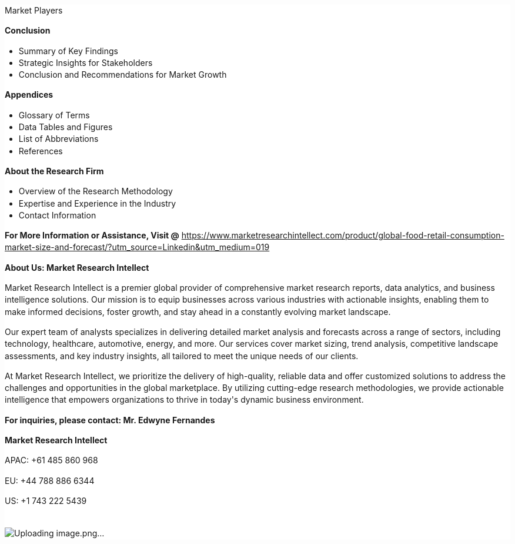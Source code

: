 Market Players</li></ul><p><strong>Conclusion</strong></p><ul><li>Summary of Key Findings</li><li>Strategic Insights for Stakeholders</li><li>Conclusion and Recommendations for Market Growth</li></ul><p><strong>Appendices</strong></p><ul><li>Glossary of Terms</li><li>Data Tables and Figures</li><li>List of Abbreviations</li><li>References</li></ul><p><strong>About the Research Firm</strong></p><ul><li>Overview of the Research Methodology</li><li>Expertise and Experience in the Industry</li><li>Contact Information</li></ul></div><div class="article-main__content" data-test-id="publishing-text-block"><p><span class="font-[700]"><strong>For More Information or Assistance, Visit @</strong>&nbsp;<a href="https://www.marketresearchintellect.com/product/global-food-retail-consumption-market-size-and-forecast/?utm_source=Linkedin&utm_medium=019">https://www.marketresearchintellect.com/product/global-food-retail-consumption-market-size-and-forecast/?utm_source=Linkedin&utm_medium=019</a></span></p><p><strong>About Us: Market Research Intellect</strong></p><p>Market Research Intellect is a premier global provider of comprehensive market research reports, data analytics, and business intelligence solutions. Our mission is to equip businesses across various industries with actionable insights, enabling them to make informed decisions, foster growth, and stay ahead in a constantly evolving market landscape.</p><p>Our expert team of analysts specializes in delivering detailed market analysis and forecasts across a range of sectors, including technology, healthcare, automotive, energy, and more. Our services cover market sizing, trend analysis, competitive landscape assessments, and key industry insights, all tailored to meet the unique needs of our clients.</p><p>At Market Research Intellect, we prioritize the delivery of high-quality, reliable data and offer customized solutions to address the challenges and opportunities in the global marketplace. By utilizing cutting-edge research methodologies, we provide actionable intelligence that empowers organizations to thrive in today's dynamic business environment.</p><p><strong>For inquiries, please contact: Mr. Edwyne Fernandes</strong></p><p><strong>Market Research Intellect</strong></p><p>APAC: +61 485 860 968</p><p>EU: +44 788 886 6344</p><p>US: +1 743 222 5439</p></div><div class="article-main__content" data-test-id="publishing-text-block">&nbsp;</div>
![Uploading image.png…]()
